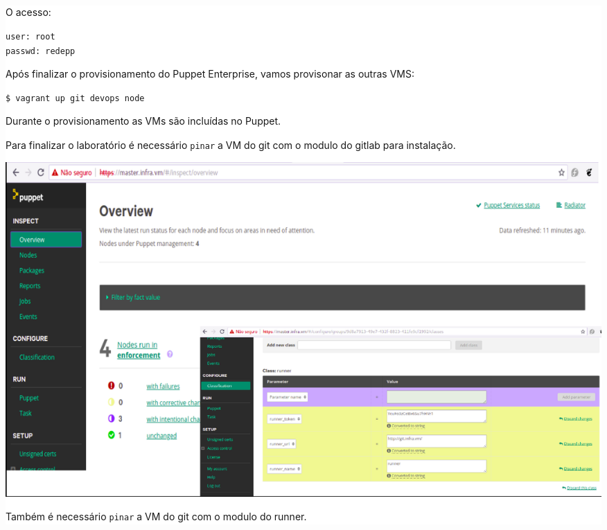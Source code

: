 O acesso:

```
user: root
passwd: redepp
```
Após finalizar o provisionamento do Puppet Enterprise, vamos provisonar as outras VMS:

```bash
$ vagrant up git devops node
```
Durante o provisionamento as VMs são incluídas no Puppet.

Para finalizar o laboratório é necessário `pinar` a VM do git com o modulo do gitlab para instalação.

![puppet-pinagem](../img/posts/2018-01-07-vagrant/img3.png)

Também é necessário `pinar` a VM do git com o modulo do runner.
